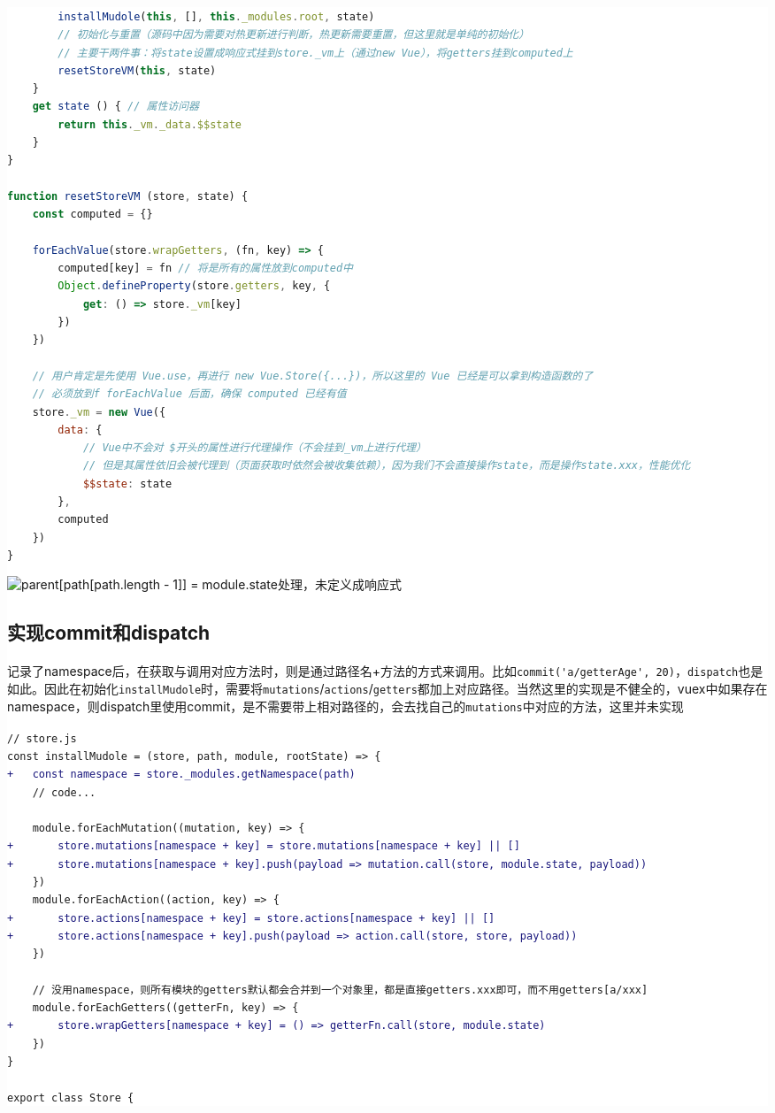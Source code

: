 ```js
        installMudole(this, [], this._modules.root, state)
        // 初始化与重置（源码中因为需要对热更新进行判断，热更新需要重置，但这里就是单纯的初始化）
        // 主要干两件事：将state设置成响应式挂到store._vm上（通过new Vue），将getters挂到computed上
        resetStoreVM(this, state)
    }
    get state () { // 属性访问器
        return this._vm._data.$$state
    }
}

function resetStoreVM (store, state) {
    const computed = {}

    forEachValue(store.wrapGetters, (fn, key) => {
        computed[key] = fn // 将是所有的属性放到computed中
        Object.defineProperty(store.getters, key, {
            get: () => store._vm[key]
        })
    })

    // 用户肯定是先使用 Vue.use，再进行 new Vue.Store({...})，所以这里的 Vue 已经是可以拿到构造函数的了
    // 必须放到f forEachValue 后面，确保 computed 已经有值
    store._vm = new Vue({
        data: {
            // Vue中不会对 $开头的属性进行代理操作（不会挂到_vm上进行代理）
            // 但是其属性依旧会被代理到（页面获取时依然会被收集依赖），因为我们不会直接操作state，而是操作state.xxx，性能优化
            $$state: state
        },
        computed
    })
}
```

![parent[path[path.length - 1]] = module.state处理，未定义成响应式](https://upload-images.jianshu.io/upload_images/13936697-c417c69798c624c9.png?imageMogr2/auto-orient/strip%7CimageView2/2/w/1240)

## 实现commit和dispatch
记录了namespace后，在获取与调用对应方法时，则是通过路径名+方法的方式来调用。比如`commit('a/getterAge', 20)`，`dispatch`也是如此。因此在初始化`installMudole`时，需要将`mutations`/`actions`/`getters`都加上对应路径。当然这里的实现是不健全的，vuex中如果存在namespace，则dispatch里使用commit，是不需要带上相对路径的，会去找自己的`mutations`中对应的方法，这里并未实现

```diff
// store.js
const installMudole = (store, path, module, rootState) => {
+   const namespace = store._modules.getNamespace(path)
    // code...

    module.forEachMutation((mutation, key) => {
+       store.mutations[namespace + key] = store.mutations[namespace + key] || []
+       store.mutations[namespace + key].push(payload => mutation.call(store, module.state, payload))
    })
    module.forEachAction((action, key) => {
+       store.actions[namespace + key] = store.actions[namespace + key] || []
+       store.actions[namespace + key].push(payload => action.call(store, store, payload))
    })

    // 没用namespace，则所有模块的getters默认都会合并到一个对象里，都是直接getters.xxx即可，而不用getters[a/xxx]
    module.forEachGetters((getterFn, key) => {
+       store.wrapGetters[namespace + key] = () => getterFn.call(store, module.state)
    })
}

export class Store {
```